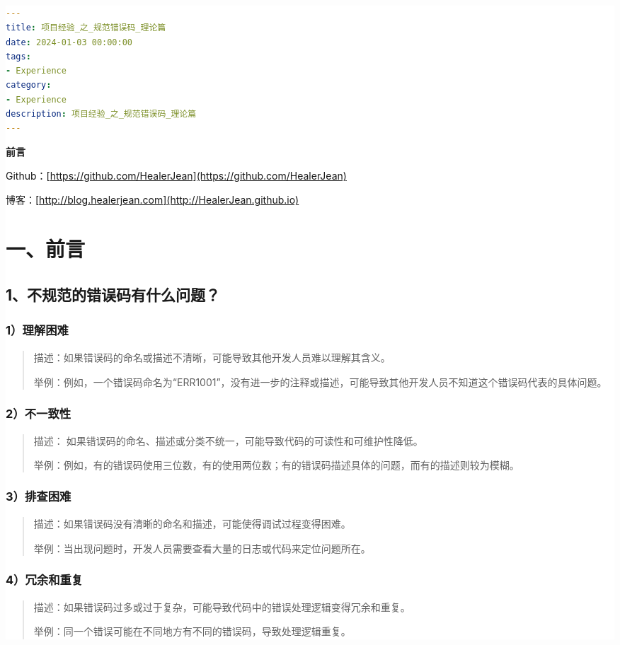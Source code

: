 ```yaml
---
title: 项目经验_之_规范错误码_理论篇
date: 2024-01-03 00:00:00
tags: 
- Experience
category: 
- Experience
description: 项目经验_之_规范错误码_理论篇
---
```


**前言**     

 Github：[https://github.com/HealerJean](https://github.com/HealerJean)         

 博客：[http://blog.healerjean.com](http://HealerJean.github.io)          



# 一、前言

## 1、不规范的错误码有什么问题？

### 1）理解困难

> 描述：如果错误码的命名或描述不清晰，可能导致其他开发人员难以理解其含义。
>
> 举例：例如，一个错误码命名为“ERR1001”，没有进一步的注释或描述，可能导致其他开发人员不知道这个错误码代表的具体问题。



### 2）不一致性

> 描述： 如果错误码的命名、描述或分类不统一，可能导致代码的可读性和可维护性降低。       
>
> 举例：例如，有的错误码使用三位数，有的使用两位数；有的错误码描述具体的问题，而有的描述则较为模糊。



### 3）排查困难

> 描述：如果错误码没有清晰的命名和描述，可能使得调试过程变得困难。    
>
> 举例：当出现问题时，开发人员需要查看大量的日志或代码来定位问题所在。



### 4）冗余和重复

> 描述：如果错误码过多或过于复杂，可能导致代码中的错误处理逻辑变得冗余和重复。    
>
> 举例：同一个错误可能在不同地方有不同的错误码，导致处理逻辑重复。


